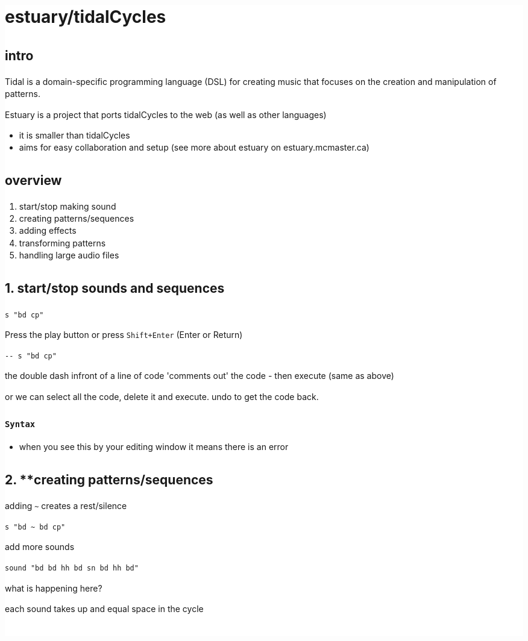 # estuary/tidalCycles
## intro

Tidal is a domain-specific programming language (DSL) for creating music that focuses on the creation and manipulation of patterns. 

Estuary is a project that ports tidalCycles to the web (as well as other languages)

- it is smaller than tidalCycles
- aims for easy collaboration and setup (see more about estuary on estuary.mcmaster.ca)


## overview
1. start/stop making sound
1. creating patterns/sequences
1. adding effects
1. transforming patterns
1. handling large audio files


## 1. **start/stop sounds and sequences**
`s "bd cp"`



Press the play button or press `Shift+Enter` (Enter or Return)

`-- s "bd cp"`

the double dash infront of a line of code 'comments out' the code - then execute (same as above)

or we can select all the code, delete it and execute. undo to get the code back. 

### `Syntax`
- when you see this by your editing window it means there is an error

## 2. **creating patterns/sequences

adding `~` creates a rest/silence

`s "bd ~ bd cp"`

add more sounds 

`sound "bd bd hh bd sn bd hh bd"`

what is happening here?

each sound takes up and equal space in the cycle

<br/>